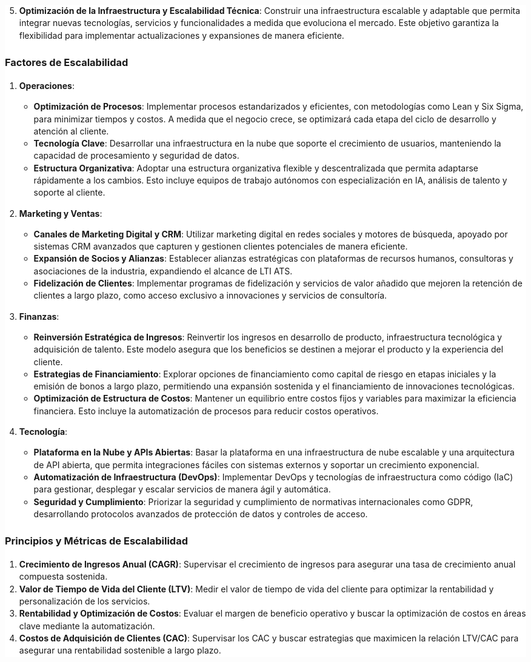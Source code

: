5. **Optimización de la Infraestructura y Escalabilidad Técnica**: Construir una infraestructura escalable y adaptable que permita integrar nuevas tecnologías, servicios y funcionalidades a medida que evoluciona el mercado. Este objetivo garantiza la flexibilidad para implementar actualizaciones y expansiones de manera eficiente.

### Factores de Escalabilidad

1. **Operaciones**:
   - **Optimización de Procesos**: Implementar procesos estandarizados y eficientes, con metodologías como Lean y Six Sigma, para minimizar tiempos y costos. A medida que el negocio crece, se optimizará cada etapa del ciclo de desarrollo y atención al cliente.
   - **Tecnología Clave**: Desarrollar una infraestructura en la nube que soporte el crecimiento de usuarios, manteniendo la capacidad de procesamiento y seguridad de datos.
   - **Estructura Organizativa**: Adoptar una estructura organizativa flexible y descentralizada que permita adaptarse rápidamente a los cambios. Esto incluye equipos de trabajo autónomos con especialización en IA, análisis de talento y soporte al cliente.

2. **Marketing y Ventas**:
   - **Canales de Marketing Digital y CRM**: Utilizar marketing digital en redes sociales y motores de búsqueda, apoyado por sistemas CRM avanzados que capturen y gestionen clientes potenciales de manera eficiente.
   - **Expansión de Socios y Alianzas**: Establecer alianzas estratégicas con plataformas de recursos humanos, consultoras y asociaciones de la industria, expandiendo el alcance de LTI ATS.
   - **Fidelización de Clientes**: Implementar programas de fidelización y servicios de valor añadido que mejoren la retención de clientes a largo plazo, como acceso exclusivo a innovaciones y servicios de consultoría.

3. **Finanzas**:
   - **Reinversión Estratégica de Ingresos**: Reinvertir los ingresos en desarrollo de producto, infraestructura tecnológica y adquisición de talento. Este modelo asegura que los beneficios se destinen a mejorar el producto y la experiencia del cliente.
   - **Estrategias de Financiamiento**: Explorar opciones de financiamiento como capital de riesgo en etapas iniciales y la emisión de bonos a largo plazo, permitiendo una expansión sostenida y el financiamiento de innovaciones tecnológicas.
   - **Optimización de Estructura de Costos**: Mantener un equilibrio entre costos fijos y variables para maximizar la eficiencia financiera. Esto incluye la automatización de procesos para reducir costos operativos.

4. **Tecnología**:
   - **Plataforma en la Nube y APIs Abiertas**: Basar la plataforma en una infraestructura de nube escalable y una arquitectura de API abierta, que permita integraciones fáciles con sistemas externos y soportar un crecimiento exponencial.
   - **Automatización de Infraestructura (DevOps)**: Implementar DevOps y tecnologías de infraestructura como código (IaC) para gestionar, desplegar y escalar servicios de manera ágil y automática.
   - **Seguridad y Cumplimiento**: Priorizar la seguridad y cumplimiento de normativas internacionales como GDPR, desarrollando protocolos avanzados de protección de datos y controles de acceso.

### Principios y Métricas de Escalabilidad

1. **Crecimiento de Ingresos Anual (CAGR)**: Supervisar el crecimiento de ingresos para asegurar una tasa de crecimiento anual compuesta sostenida.
2. **Valor de Tiempo de Vida del Cliente (LTV)**: Medir el valor de tiempo de vida del cliente para optimizar la rentabilidad y personalización de los servicios.
3. **Rentabilidad y Optimización de Costos**: Evaluar el margen de beneficio operativo y buscar la optimización de costos en áreas clave mediante la automatización.
4. **Costos de Adquisición de Clientes (CAC)**: Supervisar los CAC y buscar estrategias que maximicen la relación LTV/CAC para asegurar una rentabilidad sostenible a largo plazo.
